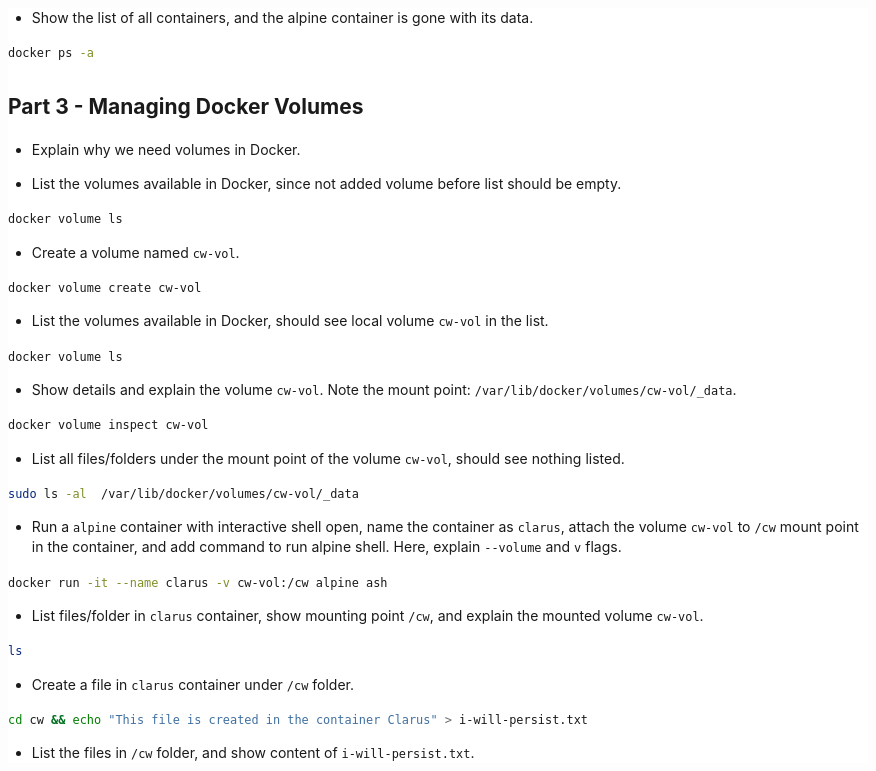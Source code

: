 - Show the list of all containers, and the alpine container is gone with its data.

```bash
docker ps -a
```

## Part 3 - Managing Docker Volumes

- Explain why we need volumes in Docker.

- List the volumes available in Docker, since not added volume before list should be empty.

```bash
docker volume ls
```

- Create a volume named `cw-vol`.

```bash
docker volume create cw-vol
```

- List the volumes available in Docker, should see local volume `cw-vol` in the list.

```bash
docker volume ls
```

- Show details and explain the volume `cw-vol`. Note the mount point: `/var/lib/docker/volumes/cw-vol/_data`.

```bash
docker volume inspect cw-vol
```

- List all files/folders under the mount point of the volume `cw-vol`, should see nothing listed.

```bash
sudo ls -al  /var/lib/docker/volumes/cw-vol/_data
```

- Run a `alpine` container with interactive shell open, name the container as `clarus`, attach the volume `cw-vol` to `/cw` mount point in the container, and add command to run alpine shell. Here, explain `--volume` and `v` flags.

```bash
docker run -it --name clarus -v cw-vol:/cw alpine ash
```

- List files/folder in `clarus` container, show mounting point `/cw`, and explain the mounted volume `cw-vol`.

```bash
ls
```

- Create a file in `clarus` container under `/cw` folder.

```bash
cd cw && echo "This file is created in the container Clarus" > i-will-persist.txt
```

- List the files in `/cw` folder, and show content of `i-will-persist.txt`.
